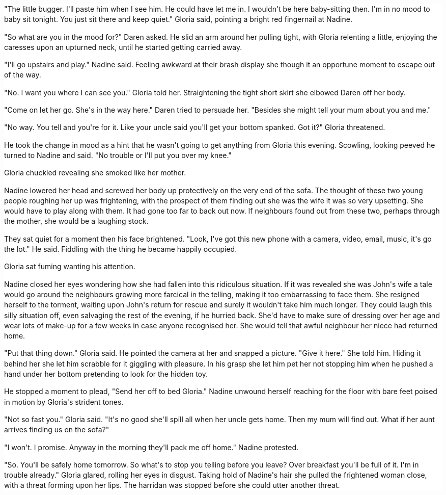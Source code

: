 "The little bugger. I'll paste him when I see him. He could have let me in. I wouldn't be here baby-sitting then. I'm in no mood to baby sit tonight. You just sit there and keep quiet." Gloria said, pointing a bright red fingernail at Nadine. 

"So what are you in the mood for?" Daren asked. He slid an arm around her pulling tight, with Gloria relenting a little, enjoying the caresses upon an upturned neck, until he started getting carried away. 

"I'll go upstairs and play." Nadine said. Feeling awkward at their brash display she though it an opportune moment to escape out of the way. 

"No. I want you where I can see you." Gloria told her. Straightening the tight short skirt she elbowed Daren off her body. 

"Come on let her go. She's in the way here." Daren tried to persuade her. "Besides she might tell your mum about you and me." 

"No way. You tell and you're for it. Like your uncle said you'll get your bottom spanked. Got it?" Gloria threatened. 

He took the change in mood as a hint that he wasn't going to get anything from Gloria this evening. Scowling, looking peeved he turned to Nadine and said. "No trouble or I'll put you over my knee." 

Gloria chuckled revealing she smoked like her mother. 

Nadine lowered her head and screwed her body up protectively on the very end of the sofa. The thought of these two young people roughing her up was frightening, with the prospect of them finding out she was the wife it was so very upsetting. She would have to play along with them. It had gone too far to back out now. If neighbours found out from these two, perhaps through the mother, she would be a laughing stock. 

They sat quiet for a moment then his face brightened. "Look, I've got this new phone with a camera, video, email, music, it's go the lot." He said. Fiddling with the thing he became happily occupied. 

Gloria sat fuming wanting his attention. 

Nadine closed her eyes wondering how she had fallen into this ridiculous situation. If it was revealed she was John's wife a tale would go around the neighbours growing more farcical in the telling, making it too embarrassing to face them. She resigned herself to the torment, waiting upon John's return for rescue and surely it wouldn't take him much longer. They could laugh this silly situation off, even salvaging the rest of the evening, if he hurried back. She'd have to make sure of dressing over her age and wear lots of make-up for a few weeks in case anyone recognised her. She would tell that awful neighbour her niece had returned home. 

"Put that thing down." Gloria said. He pointed the camera at her and snapped a picture. "Give it here." She told him. Hiding it behind her she let him scrabble for it giggling with pleasure. In his grasp she let him pet her not stopping him when he pushed a hand under her bottom pretending to look for the hidden toy. 

He stopped a moment to plead, "Send her off to bed Gloria." Nadine unwound herself reaching for the floor with bare feet poised in motion by Gloria's strident tones. 

"Not so fast you." Gloria said. "It's no good she'll spill all when her uncle gets home. Then my mum will find out. What if her aunt arrives finding us on the sofa?" 

"I won't. I promise. Anyway in the morning they'll pack me off home." Nadine protested. 

"So. You'll be safely home tomorrow. So what's to stop you telling before you leave? Over breakfast you'll be full of it. I'm in trouble already." Gloria glared, rolling her eyes in disgust. Taking hold of Nadine's hair she pulled the frightened woman close, with a threat forming upon her lips. The harridan was stopped before she could utter another threat. 
